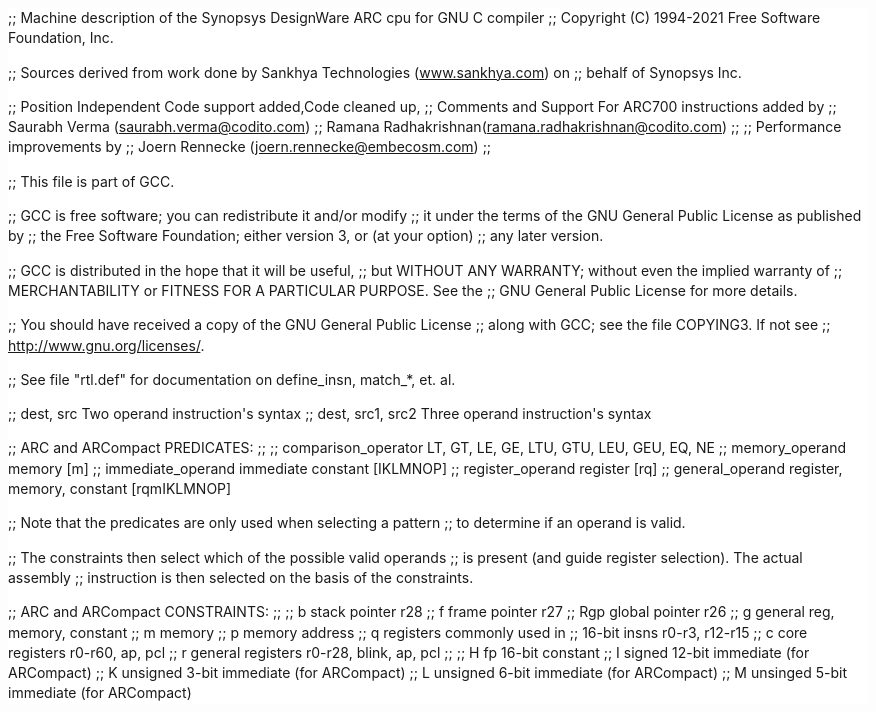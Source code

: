 ;; Machine description of the Synopsys DesignWare ARC cpu for GNU C compiler
;; Copyright (C) 1994-2021 Free Software Foundation, Inc.

;; Sources derived from work done by Sankhya Technologies (www.sankhya.com) on
;; behalf of Synopsys Inc.

;;    Position Independent Code support added,Code cleaned up,
;;    Comments and Support For ARC700 instructions added by
;;    Saurabh Verma (saurabh.verma@codito.com)
;;    Ramana Radhakrishnan(ramana.radhakrishnan@codito.com)
;;
;;    Performance improvements by
;;    Joern Rennecke (joern.rennecke@embecosm.com)
;;

;; This file is part of GCC.

;; GCC is free software; you can redistribute it and/or modify
;; it under the terms of the GNU General Public License as published by
;; the Free Software Foundation; either version 3, or (at your option)
;; any later version.

;; GCC is distributed in the hope that it will be useful,
;; but WITHOUT ANY WARRANTY; without even the implied warranty of
;; MERCHANTABILITY or FITNESS FOR A PARTICULAR PURPOSE.  See the
;; GNU General Public License for more details.

;; You should have received a copy of the GNU General Public License
;; along with GCC; see the file COPYING3.  If not see
;; <http://www.gnu.org/licenses/>.

;; See file "rtl.def" for documentation on define_insn, match_*, et. al.

;; <op> dest, src         Two operand instruction's syntax
;; <op> dest, src1, src2  Three operand instruction's syntax

;; ARC and ARCompact PREDICATES:
;;
;;   comparison_operator   LT, GT, LE, GE, LTU, GTU, LEU, GEU, EQ, NE
;;   memory_operand        memory                         [m]
;;   immediate_operand     immediate constant             [IKLMNOP]
;;   register_operand      register                       [rq]
;;   general_operand       register, memory, constant     [rqmIKLMNOP]

;;  Note that the predicates are only used when selecting a pattern
;;  to determine if an operand is valid.

;;  The constraints then select which of the possible valid operands
;;  is present (and guide register selection). The actual assembly
;;  instruction is then selected on the basis of the constraints.

;; ARC and ARCompact CONSTRAINTS:
;;
;;   b  stack pointer                           r28
;;   f  frame pointer                           r27
;;   Rgp global pointer                         r26
;;   g  general reg, memory, constant
;;   m  memory
;;   p  memory address
;;   q  registers commonly used in
;;      16-bit insns                            r0-r3, r12-r15
;;   c  core registers				r0-r60, ap, pcl
;;   r  general registers                       r0-r28, blink, ap, pcl
;;
;;   H  fp 16-bit constant
;;   I signed 12-bit immediate (for ARCompact)
;;   K  unsigned 3-bit immediate (for ARCompact)
;;   L  unsigned 6-bit immediate (for ARCompact)
;;   M  unsinged 5-bit immediate (for ARCompact)